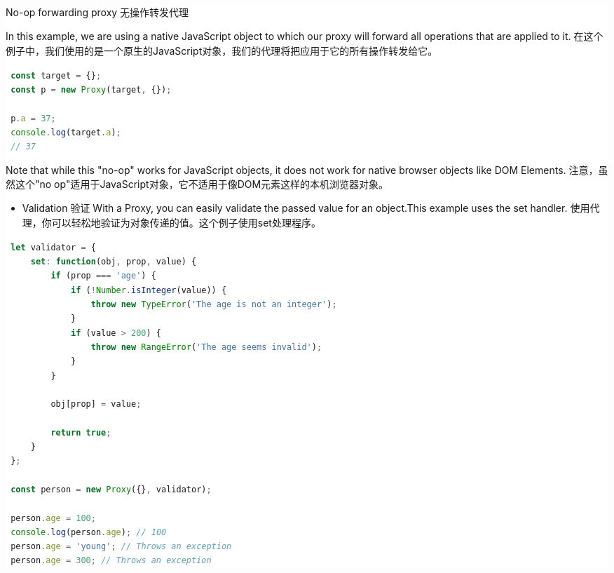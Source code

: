 ```JavaScript

```
No-op forwarding proxy
无操作转发代理

In this example, we are using a native JavaScript object to which our proxy will forward all operations
that are applied to it.
在这个例子中，我们使用的是一个原生的JavaScript对象，我们的代理将把应用于它的所有操作转发给它。
```JavaScript
 const target = {};
 const p = new Proxy(target, {});

 p.a = 37;
 console.log(target.a);
 // 37
```

Note that while this "no-op" works for JavaScript objects, it does not work for native browser objects
like DOM Elements.
注意，虽然这个"no op"适用于JavaScript对象，它不适用于像DOM元素这样的本机浏览器对象。

* Validation
验证
With a Proxy, you can easily validate the passed value for an object.This example uses the set handler.
使用代理，你可以轻松地验证为对象传递的值。这个例子使用set处理程序。
```JavaScript
 let validator = {
     set: function(obj, prop, value) {
         if (prop === 'age') {
             if (!Number.isInteger(value)) {
                 throw new TypeError('The age is not an integer');
             }
             if (value > 200) {
                 throw new RangeError('The age seems invalid');
             }
         }

         obj[prop] = value;

         return true;
     }
 };

 const person = new Proxy({}, validator);

 person.age = 100;
 console.log(person.age); // 100
 person.age = 'young'; // Throws an exception
 person.age = 300; // Throws an exception
```
